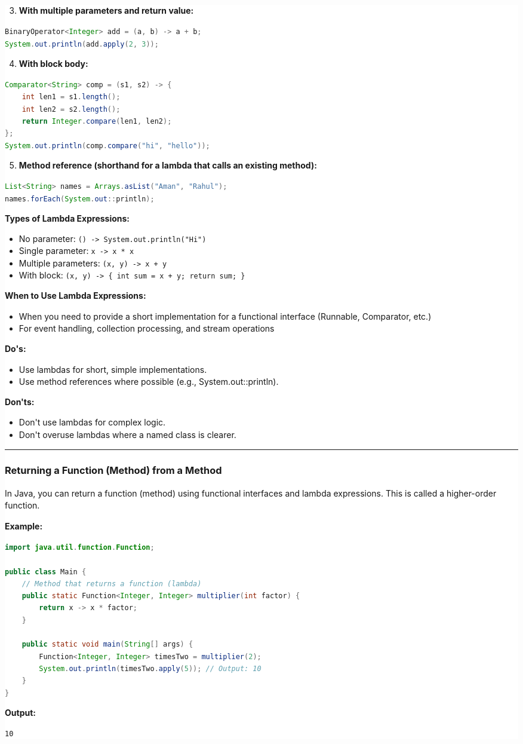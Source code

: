 3. **With multiple parameters and return value:**
```java
BinaryOperator<Integer> add = (a, b) -> a + b;
System.out.println(add.apply(2, 3));
```

4. **With block body:**
```java
Comparator<String> comp = (s1, s2) -> {
    int len1 = s1.length();
    int len2 = s2.length();
    return Integer.compare(len1, len2);
};
System.out.println(comp.compare("hi", "hello"));
```

5. **Method reference (shorthand for a lambda that calls an existing method):**
```java
List<String> names = Arrays.asList("Aman", "Rahul");
names.forEach(System.out::println);
```

**Types of Lambda Expressions:**
- No parameter: `() -> System.out.println("Hi")`
- Single parameter: `x -> x * x`
- Multiple parameters: `(x, y) -> x + y`
- With block: `(x, y) -> { int sum = x + y; return sum; }`

**When to Use Lambda Expressions:**
- When you need to provide a short implementation for a functional interface (Runnable, Comparator, etc.)
- For event handling, collection processing, and stream operations

**Do's:**
- Use lambdas for short, simple implementations.
- Use method references where possible (e.g., System.out::println).

**Don'ts:**
- Don't use lambdas for complex logic.
- Don't overuse lambdas where a named class is clearer.

---

### Returning a Function (Method) from a Method

In Java, you can return a function (method) using functional interfaces and lambda expressions. This is called a higher-order function.

**Example:**
```java
import java.util.function.Function;

public class Main {
    // Method that returns a function (lambda)
    public static Function<Integer, Integer> multiplier(int factor) {
        return x -> x * factor;
    }

    public static void main(String[] args) {
        Function<Integer, Integer> timesTwo = multiplier(2);
        System.out.println(timesTwo.apply(5)); // Output: 10
    }
}
```
**Output:**
```
10
```
